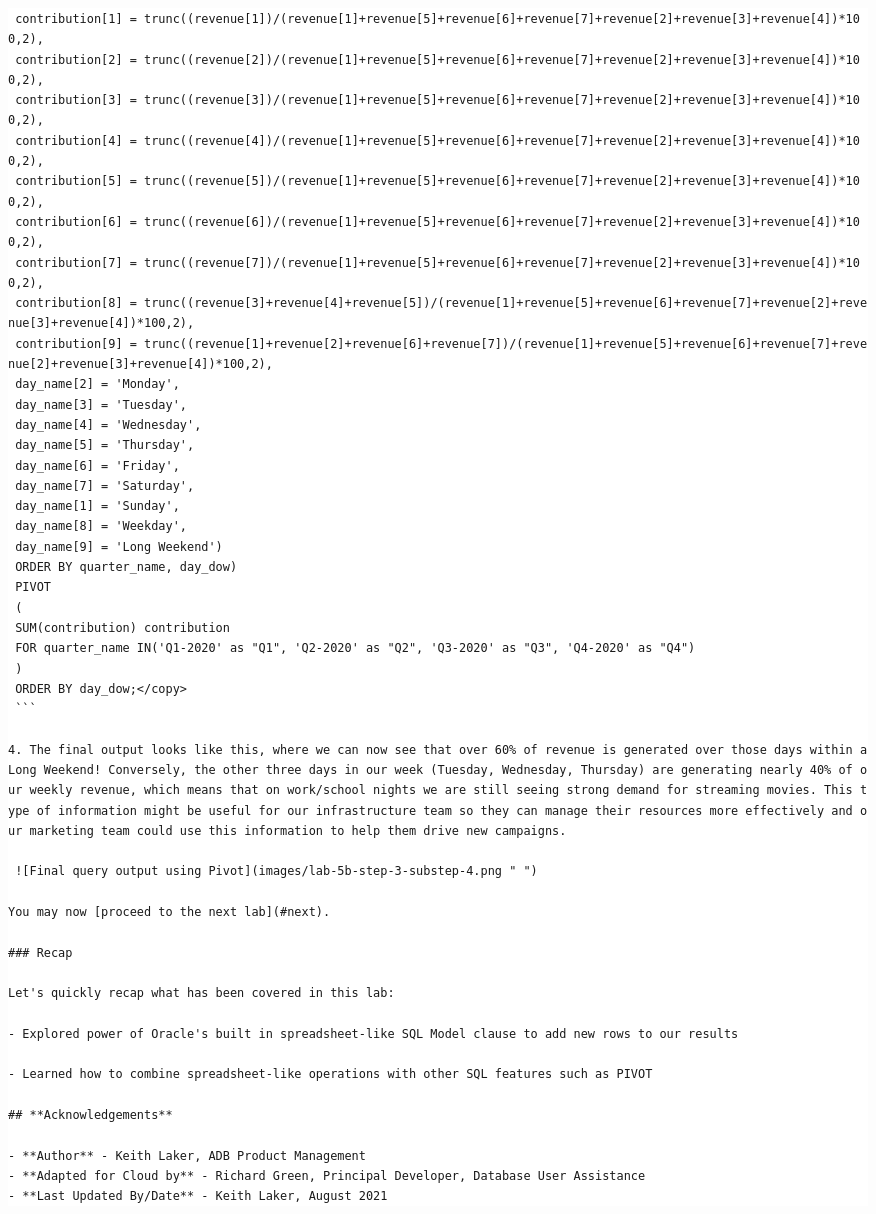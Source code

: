    ```
    contribution[1] = trunc((revenue[1])/(revenue[1]+revenue[5]+revenue[6]+revenue[7]+revenue[2]+revenue[3]+revenue[4])*100,2),
    contribution[2] = trunc((revenue[2])/(revenue[1]+revenue[5]+revenue[6]+revenue[7]+revenue[2]+revenue[3]+revenue[4])*100,2),
    contribution[3] = trunc((revenue[3])/(revenue[1]+revenue[5]+revenue[6]+revenue[7]+revenue[2]+revenue[3]+revenue[4])*100,2),
    contribution[4] = trunc((revenue[4])/(revenue[1]+revenue[5]+revenue[6]+revenue[7]+revenue[2]+revenue[3]+revenue[4])*100,2),
    contribution[5] = trunc((revenue[5])/(revenue[1]+revenue[5]+revenue[6]+revenue[7]+revenue[2]+revenue[3]+revenue[4])*100,2),
    contribution[6] = trunc((revenue[6])/(revenue[1]+revenue[5]+revenue[6]+revenue[7]+revenue[2]+revenue[3]+revenue[4])*100,2),
    contribution[7] = trunc((revenue[7])/(revenue[1]+revenue[5]+revenue[6]+revenue[7]+revenue[2]+revenue[3]+revenue[4])*100,2),
    contribution[8] = trunc((revenue[3]+revenue[4]+revenue[5])/(revenue[1]+revenue[5]+revenue[6]+revenue[7]+revenue[2]+revenue[3]+revenue[4])*100,2),
    contribution[9] = trunc((revenue[1]+revenue[2]+revenue[6]+revenue[7])/(revenue[1]+revenue[5]+revenue[6]+revenue[7]+revenue[2]+revenue[3]+revenue[4])*100,2),
    day_name[2] = 'Monday',
    day_name[3] = 'Tuesday',
    day_name[4] = 'Wednesday',
    day_name[5] = 'Thursday',
    day_name[6] = 'Friday',
    day_name[7] = 'Saturday',
    day_name[1] = 'Sunday',
    day_name[8] = 'Weekday',
    day_name[9] = 'Long Weekend')
    ORDER BY quarter_name, day_dow)
    PIVOT
    (
    SUM(contribution) contribution
    FOR quarter_name IN('Q1-2020' as "Q1", 'Q2-2020' as "Q2", 'Q3-2020' as "Q3", 'Q4-2020' as "Q4")
    )
    ORDER BY day_dow;</copy>
    ```

4. The final output looks like this, where we can now see that over 60% of revenue is generated over those days within a Long Weekend! Conversely, the other three days in our week (Tuesday, Wednesday, Thursday) are generating nearly 40% of our weekly revenue, which means that on work/school nights we are still seeing strong demand for streaming movies. This type of information might be useful for our infrastructure team so they can manage their resources more effectively and our marketing team could use this information to help them drive new campaigns.

    ![Final query output using Pivot](images/lab-5b-step-3-substep-4.png " ")

You may now [proceed to the next lab](#next).

### Recap

Let's quickly recap what has been covered in this lab:

- Explored power of Oracle's built in spreadsheet-like SQL Model clause to add new rows to our results

- Learned how to combine spreadsheet-like operations with other SQL features such as PIVOT

## **Acknowledgements**

- **Author** - Keith Laker, ADB Product Management
- **Adapted for Cloud by** - Richard Green, Principal Developer, Database User Assistance
- **Last Updated By/Date** - Keith Laker, August 2021
